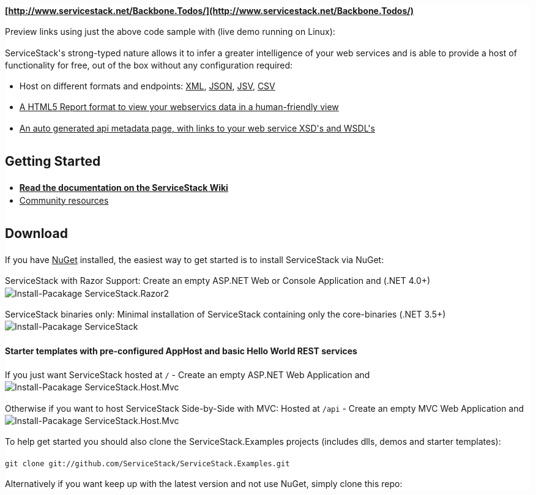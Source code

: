 **[http://www.servicestack.net/Backbone.Todos/](http://www.servicestack.net/Backbone.Todos/)**

Preview links using just the above code sample with (live demo running on Linux):

ServiceStack's strong-typed nature allows it to infer a greater intelligence of your web services and is able to provide a 
host of functionality for free, out of the box without any configuration required:

  * Host on different formats and endpoints: [XML](http://www.servicestack.net/Backbone.Todos/todos?format=xml), 
    [JSON](http://www.servicestack.net/Backbone.Todos/todos?format=json), [JSV](http://www.servicestack.net/Backbone.Todos/todos?format=jsv),
    [CSV](http://www.servicestack.net/Backbone.Todos/todos?format=csv) 
    
  * [A HTML5 Report format to view your webservics data in a human-friendly view](http://www.servicestack.net/Backbone.Todos/todos?format=html)
  
  * [An auto generated api metadata page, with links to your web service XSD's and WSDL's](http://www.servicestack.net/Backbone.Todos/metadata)
  
## Getting Started

 * **[Read the documentation on the ServiceStack Wiki](https://github.com/ServiceStack/ServiceStack/wiki)**
 * [Community resources](https://github.com/ServiceStack/ServiceStack/wiki/Community-Resources)

## Download

If you have [NuGet](http://nuget.org) installed, the easiest way to get started is to install ServiceStack via NuGet:

ServiceStack with Razor Support: Create an empty ASP.NET Web or Console Application and (.NET 4.0+)
![Install-Pacakage ServiceStack.Razor2](http://www.servicestack.net/img/nuget-servicestack.razor.png)

ServiceStack binaries only: Minimal installation of ServiceStack containing only the core-binaries (.NET 3.5+)
![Install-Pacakage ServiceStack](http://www.servicestack.net/img/nuget-servicestack.png)

#### Starter templates with pre-configured AppHost and basic Hello World REST services

If you just want ServiceStack hosted at `/` - Create an empty ASP.NET Web Application and
![Install-Pacakage ServiceStack.Host.Mvc](http://www.servicestack.net/img/nuget-servicestack.host.aspnet.png)

Otherwise if you want to host ServiceStack Side-by-Side with MVC: Hosted at `/api` - Create an empty MVC Web Application and
![Install-Pacakage ServiceStack.Host.Mvc](http://www.servicestack.net/img/nuget-servicestack.host.mvc.png)

To help get started you should also clone the ServiceStack.Examples projects (includes dlls, demos and starter templates):

    git clone git://github.com/ServiceStack/ServiceStack.Examples.git

Alternatively if you want keep up with the latest version and not use NuGet, simply clone this repo:

